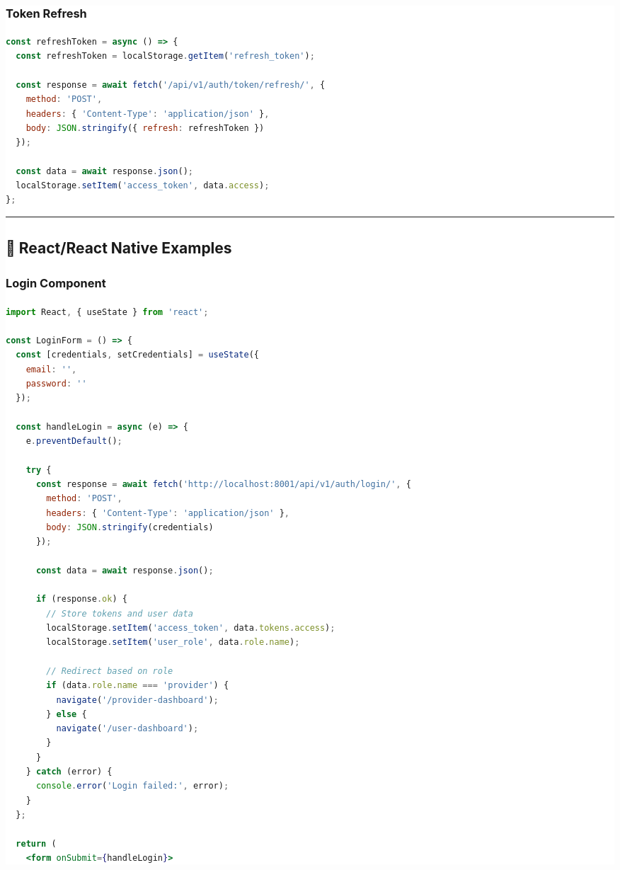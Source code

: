 ```javascript
```

### Token Refresh
```javascript
const refreshToken = async () => {
  const refreshToken = localStorage.getItem('refresh_token');
  
  const response = await fetch('/api/v1/auth/token/refresh/', {
    method: 'POST',
    headers: { 'Content-Type': 'application/json' },
    body: JSON.stringify({ refresh: refreshToken })
  });
  
  const data = await response.json();
  localStorage.setItem('access_token', data.access);
};
```

---

## 📱 React/React Native Examples

### Login Component
```jsx
import React, { useState } from 'react';

const LoginForm = () => {
  const [credentials, setCredentials] = useState({
    email: '',
    password: ''
  });

  const handleLogin = async (e) => {
    e.preventDefault();
    
    try {
      const response = await fetch('http://localhost:8001/api/v1/auth/login/', {
        method: 'POST',
        headers: { 'Content-Type': 'application/json' },
        body: JSON.stringify(credentials)
      });
      
      const data = await response.json();
      
      if (response.ok) {
        // Store tokens and user data
        localStorage.setItem('access_token', data.tokens.access);
        localStorage.setItem('user_role', data.role.name);
        
        // Redirect based on role
        if (data.role.name === 'provider') {
          navigate('/provider-dashboard');
        } else {
          navigate('/user-dashboard');
        }
      }
    } catch (error) {
      console.error('Login failed:', error);
    }
  };

  return (
    <form onSubmit={handleLogin}>
```